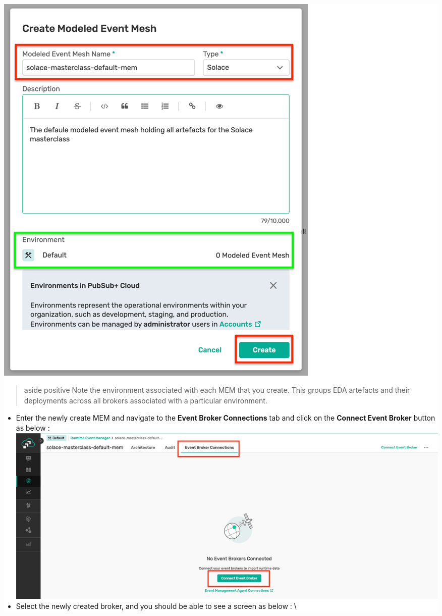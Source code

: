   ![create-mem-popup.png](img/broker-setup/create-mem-popup.png)
> aside positive Note the environment associated with each MEM that you create. This groups EDA artefacts and their deployments across all brokers associated with a particular environment.

- Enter the newly create MEM and navigate to the **Event Broker Connections** tab and click on the **Connect Event Broker** button as below : \
![new-mem.png](img/broker-setup/new-mem.png)
- Select the newly created broker, and you should be able to see a screen as below : \